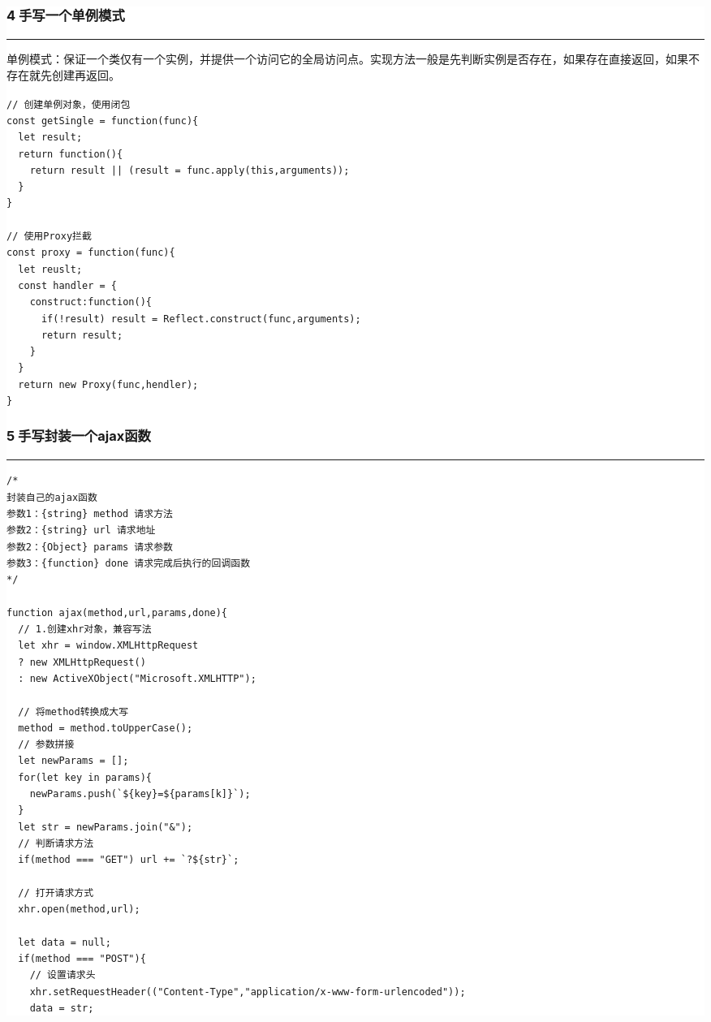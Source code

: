 ### 4 手写一个单例模式
----------

单例模式：保证一个类仅有一个实例，并提供一个访问它的全局访问点。实现方法一般是先判断实例是否存在，如果存在直接返回，如果不存在就先创建再返回。

```
// 创建单例对象，使用闭包  
const getSingle = function(func){  
  let result;  
  return function(){  
    return result || (result = func.apply(this,arguments));  
  }  
}  
  
// 使用Proxy拦截  
const proxy = function(func){  
  let reuslt;  
  const handler = {  
    construct:function(){  
      if(!result) result = Reflect.construct(func,arguments);  
      return result;  
    }  
  }  
  return new Proxy(func,hendler);  
}  
```

### 5 手写封装一个ajax函数
--------------

```
/*   
封装自己的ajax函数  
参数1：{string} method 请求方法  
参数2：{string} url 请求地址  
参数2：{Object} params 请求参数  
参数3：{function} done 请求完成后执行的回调函数  
*/  
  
function ajax(method,url,params,done){  
  // 1.创建xhr对象，兼容写法  
  let xhr = window.XMLHttpRequest   
  ? new XMLHttpRequest()  
  : new ActiveXObject("Microsoft.XMLHTTP");  
  
  // 将method转换成大写  
  method = method.toUpperCase();  
  // 参数拼接  
  let newParams = [];  
  for(let key in params){  
    newParams.push(`${key}=${params[k]}`);  
  }  
  let str = newParams.join("&");  
  // 判断请求方法  
  if(method === "GET") url += `?${str}`;  
  
  // 打开请求方式  
  xhr.open(method,url);  
  
  let data = null;  
  if(method === "POST"){  
    // 设置请求头  
    xhr.setRequestHeader(("Content-Type","application/x-www-form-urlencoded"));  
    data = str;  
```